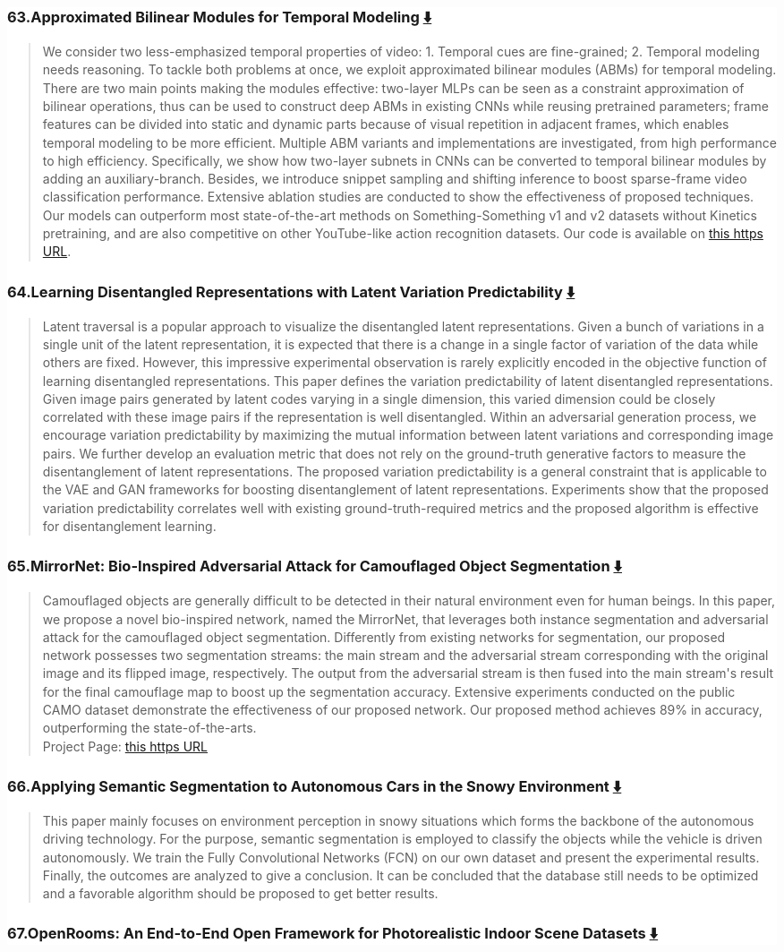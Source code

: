 ### 63.Approximated Bilinear Modules for Temporal Modeling  [ :arrow_down: ](https://arxiv.org/pdf/2007.12887.pdf)
>  We consider two less-emphasized temporal properties of video: 1. Temporal cues are fine-grained; 2. Temporal modeling needs reasoning. To tackle both problems at once, we exploit approximated bilinear modules (ABMs) for temporal modeling. There are two main points making the modules effective: two-layer MLPs can be seen as a constraint approximation of bilinear operations, thus can be used to construct deep ABMs in existing CNNs while reusing pretrained parameters; frame features can be divided into static and dynamic parts because of visual repetition in adjacent frames, which enables temporal modeling to be more efficient. Multiple ABM variants and implementations are investigated, from high performance to high efficiency. Specifically, we show how two-layer subnets in CNNs can be converted to temporal bilinear modules by adding an auxiliary-branch. Besides, we introduce snippet sampling and shifting inference to boost sparse-frame video classification performance. Extensive ablation studies are conducted to show the effectiveness of proposed techniques. Our models can outperform most state-of-the-art methods on Something-Something v1 and v2 datasets without Kinetics pretraining, and are also competitive on other YouTube-like action recognition datasets. Our code is available on <a class="link-external link-https" href="https://github.com/zhuxinqimac/abm-pytorch" rel="external noopener nofollow">this https URL</a>.      
### 64.Learning Disentangled Representations with Latent Variation Predictability  [ :arrow_down: ](https://arxiv.org/pdf/2007.12885.pdf)
>  Latent traversal is a popular approach to visualize the disentangled latent representations. Given a bunch of variations in a single unit of the latent representation, it is expected that there is a change in a single factor of variation of the data while others are fixed. However, this impressive experimental observation is rarely explicitly encoded in the objective function of learning disentangled representations. This paper defines the variation predictability of latent disentangled representations. Given image pairs generated by latent codes varying in a single dimension, this varied dimension could be closely correlated with these image pairs if the representation is well disentangled. Within an adversarial generation process, we encourage variation predictability by maximizing the mutual information between latent variations and corresponding image pairs. We further develop an evaluation metric that does not rely on the ground-truth generative factors to measure the disentanglement of latent representations. The proposed variation predictability is a general constraint that is applicable to the VAE and GAN frameworks for boosting disentanglement of latent representations. Experiments show that the proposed variation predictability correlates well with existing ground-truth-required metrics and the proposed algorithm is effective for disentanglement learning.      
### 65.MirrorNet: Bio-Inspired Adversarial Attack for Camouflaged Object Segmentation  [ :arrow_down: ](https://arxiv.org/pdf/2007.12881.pdf)
>  Camouflaged objects are generally difficult to be detected in their natural environment even for human beings. In this paper, we propose a novel bio-inspired network, named the MirrorNet, that leverages both instance segmentation and adversarial attack for the camouflaged object segmentation. Differently from existing networks for segmentation, our proposed network possesses two segmentation streams: the main stream and the adversarial stream corresponding with the original image and its flipped image, respectively. The output from the adversarial stream is then fused into the main stream's result for the final camouflage map to boost up the segmentation accuracy. Extensive experiments conducted on the public CAMO dataset demonstrate the effectiveness of our proposed network. Our proposed method achieves 89% in accuracy, outperforming the state-of-the-arts. <br>Project Page: <a class="link-external link-https" href="https://sites.google.com/view/ltnghia/research/camo" rel="external noopener nofollow">this https URL</a>      
### 66.Applying Semantic Segmentation to Autonomous Cars in the Snowy Environment  [ :arrow_down: ](https://arxiv.org/pdf/2007.12869.pdf)
>  This paper mainly focuses on environment perception in snowy situations which forms the backbone of the autonomous driving technology. For the purpose, semantic segmentation is employed to classify the objects while the vehicle is driven autonomously. We train the Fully Convolutional Networks (FCN) on our own dataset and present the experimental results. Finally, the outcomes are analyzed to give a conclusion. It can be concluded that the database still needs to be optimized and a favorable algorithm should be proposed to get better results.      
### 67.OpenRooms: An End-to-End Open Framework for Photorealistic Indoor Scene Datasets  [ :arrow_down: ](https://arxiv.org/pdf/2007.12868.pdf)
